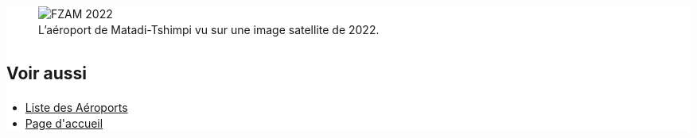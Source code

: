 <div class="image-left">
    <figure>
        <img src="/congo-airfields/airports/matadifzam/FZAM_2022.png" alt="FZAM 2022" width="70%">
        <figcaption>L’aéroport de Matadi-Tshimpi vu sur une image satellite de 2022.</figcaption>
    </figure>
</div>


## Voir aussi  

- [Liste des Aéroports](../../list_fr.md)  
- [Page d'accueil](../../index_fr.md)  
